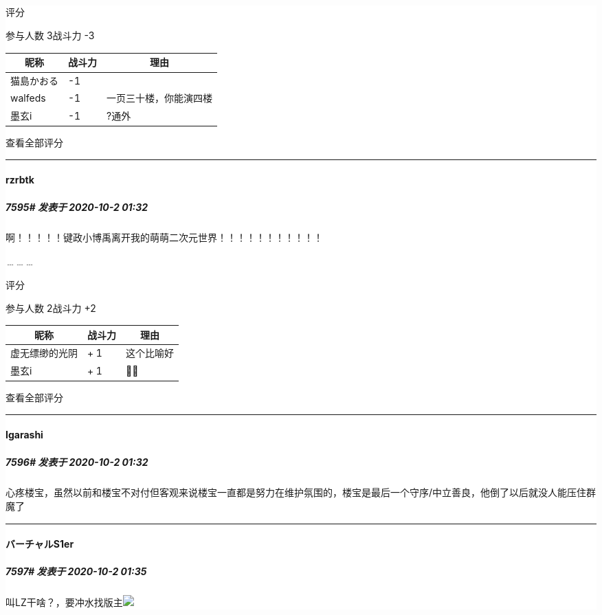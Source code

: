 评分


 参与人数 3战斗力 -3

|昵称|战斗力|理由|
|----|---|---|
| 猫島かおる|-1||
| walfeds|-1|一页三十楼，你能演四楼|
| 墨玄i|-1|?通外|


查看全部评分


*****

####  rzrbtk  
##### 7595#       发表于 2020-10-2 01:32


啊！！！！！键政小博禹离开我的萌萌二次元世界！！！！！！！！！！！


﹍﹍﹍

评分


 参与人数 2战斗力 +2

|昵称|战斗力|理由|
|----|---|---|
| 虚无缥缈的光阴| + 1|这个比喻好|
| 墨玄i| + 1|🥜👿|


查看全部评分


*****

####  Igarashi  
##### 7596#       发表于 2020-10-2 01:32


心疼楼宝，虽然以前和楼宝不对付但客观来说楼宝一直都是努力在维护氛围的，楼宝是最后一个守序/中立善良，他倒了以后就没人能压住群魔了


*****

####  バーチャルS1er  
##### 7597#       发表于 2020-10-2 01:35


叫LZ干啥？，要冲水找版主<img src="https://static.saraba1st.com/image/smiley/face2017/067.png" referrerpolicy="no-referrer">

